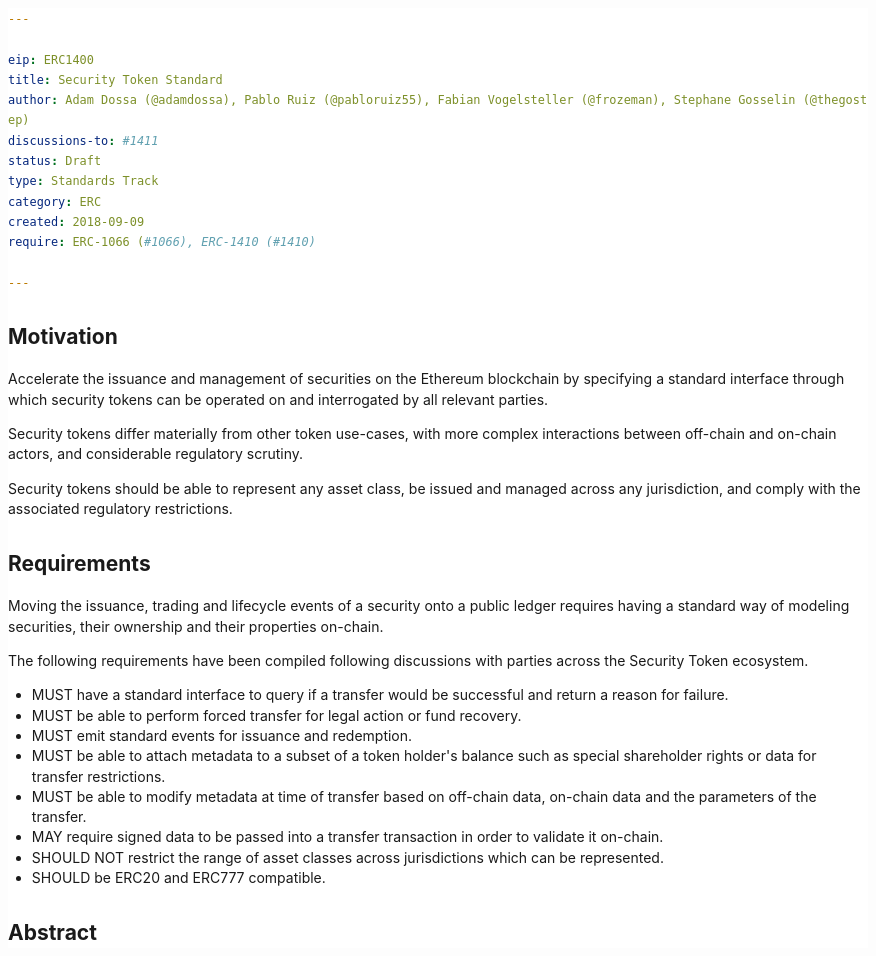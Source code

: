 ```yaml
---

eip: ERC1400
title: Security Token Standard
author: Adam Dossa (@adamdossa), Pablo Ruiz (@pabloruiz55), Fabian Vogelsteller (@frozeman), Stephane Gosselin (@thegostep)
discussions-to: #1411
status: Draft
type: Standards Track
category: ERC
created: 2018-09-09
require: ERC-1066 (#1066), ERC-1410 (#1410)

---
```


## Motivation

Accelerate the issuance and management of securities on the Ethereum blockchain by specifying a standard interface through which security tokens can be operated on and interrogated by all relevant parties.

Security tokens differ materially from other token use-cases, with more complex interactions between off-chain and on-chain actors, and considerable regulatory scrutiny.

Security tokens should be able to represent any asset class, be issued and managed across any jurisdiction, and comply with the associated regulatory restrictions.

## Requirements

Moving the issuance, trading and lifecycle events of a security onto a public ledger requires having a standard way of modeling securities, their ownership and their properties on-chain.

The following requirements have been compiled following discussions with parties across the Security Token ecosystem.

- MUST have a standard interface to query if a transfer would be successful and return a reason for failure.
- MUST be able to perform forced transfer for legal action or fund recovery.
- MUST emit standard events for issuance and redemption.
- MUST be able to attach metadata to a subset of a token holder's balance such as special shareholder rights or data for transfer restrictions.
- MUST be able to modify metadata at time of transfer based on off-chain data, on-chain data and the parameters of the transfer.
- MAY require signed data to be passed into a transfer transaction in order to validate it on-chain.
- SHOULD NOT restrict the range of asset classes across jurisdictions which can be represented.
- SHOULD be ERC20 and ERC777 compatible.

## Abstract
